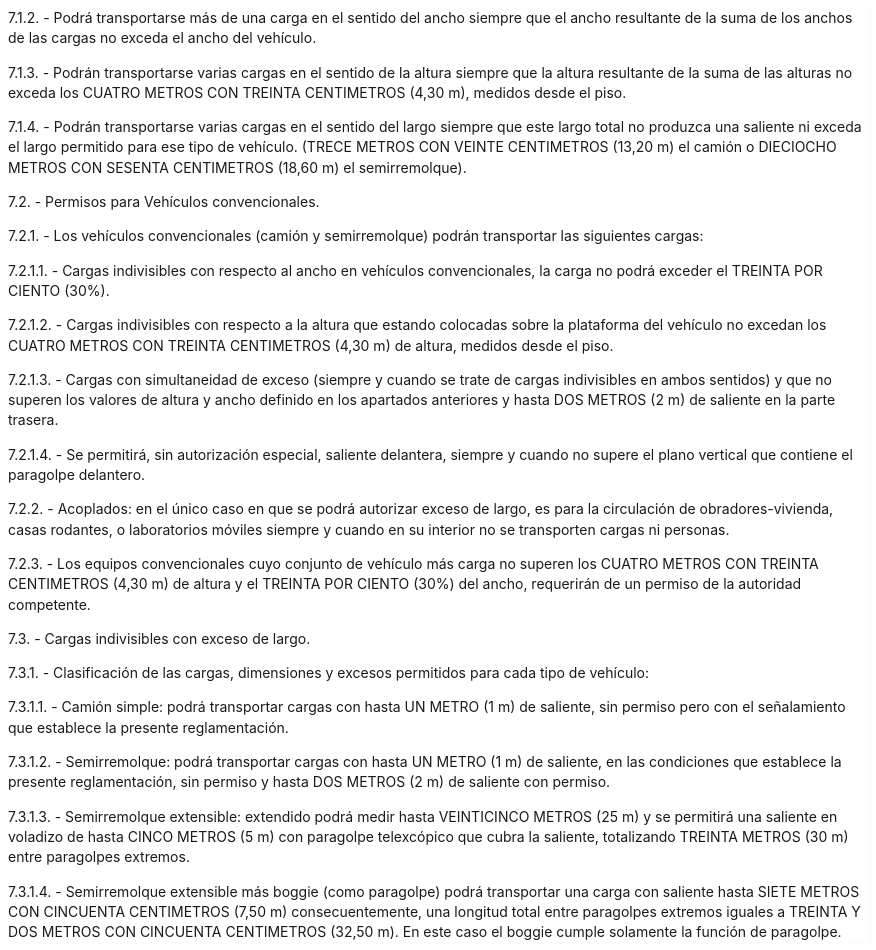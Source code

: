 7.1.2. - Podrá transportarse más de una carga en el sentido del ancho siempre que el ancho resultante de la suma de los anchos de las cargas no exceda el ancho del vehículo.

7.1.3. - Podrán transportarse varias cargas en el sentido de la altura siempre que la altura resultante de la suma de las alturas no exceda los CUATRO METROS CON TREINTA CENTIMETROS (4,30 m), medidos desde el piso.

7.1.4. - Podrán transportarse varias cargas en el sentido del largo siempre que este largo total no produzca una saliente ni exceda el largo permitido para ese tipo de vehículo. (TRECE METROS CON VEINTE CENTIMETROS (13,20 m) el camión o DIECIOCHO METROS CON SESENTA CENTIMETROS (18,60 m) el semirremolque).

7.2. - Permisos para Vehículos convencionales.

7.2.1. - Los vehículos convencionales (camión y semirremolque) podrán transportar las siguientes cargas:

7.2.1.1. - Cargas indivisibles con respecto al ancho en vehículos convencionales, la carga no podrá exceder el TREINTA POR CIENTO (30%).

7.2.1.2. - Cargas indivisibles con respecto a la altura que estando colocadas sobre la plataforma del vehículo no excedan los CUATRO METROS CON TREINTA CENTIMETROS (4,30 m) de altura, medidos desde el piso.

7.2.1.3. - Cargas con simultaneidad de exceso (siempre y cuando se trate de cargas indivisibles en ambos sentidos) y que no superen los valores de altura y ancho definido en los apartados anteriores y hasta DOS METROS (2 m) de saliente en la parte trasera.

7.2.1.4. - Se permitirá, sin autorización especial, saliente delantera, siempre y cuando no supere el plano vertical que contiene el paragolpe delantero.

7.2.2. - Acoplados: en el único caso en que se podrá autorizar exceso de largo, es para la circulación de obradores-vivienda, casas rodantes, o laboratorios móviles siempre y cuando en su interior no se transporten cargas ni personas.

7.2.3. - Los equipos convencionales cuyo conjunto de vehículo más carga no superen los CUATRO METROS CON TREINTA CENTIMETROS (4,30 m) de altura y el TREINTA POR CIENTO (30%) del ancho, requerirán de un permiso de la autoridad competente.

7.3. - Cargas indivisibles con exceso de largo.

7.3.1. - Clasificación de las cargas, dimensiones y excesos permitidos para cada tipo de vehículo:

7.3.1.1. - Camión simple: podrá transportar cargas con hasta UN METRO (1 m) de saliente, sin permiso pero con el señalamiento que establece la presente reglamentación.

7.3.1.2. - Semirremolque: podrá transportar cargas con hasta UN METRO (1 m) de saliente, en las condiciones que establece la presente reglamentación, sin permiso y hasta DOS METROS (2 m) de saliente con permiso.

7.3.1.3. - Semirremolque extensible: extendido podrá medir hasta VEINTICINCO METROS (25 m) y se permitirá una saliente en voladizo de hasta CINCO METROS (5 m) con paragolpe telexcópico que cubra la saliente, totalizando TREINTA METROS (30 m) entre paragolpes extremos.

7.3.1.4. - Semirremolque extensible más boggie (como paragolpe) podrá transportar una carga con saliente hasta SIETE METROS CON CINCUENTA CENTIMETROS (7,50 m) consecuentemente, una longitud total entre paragolpes extremos iguales a TREINTA Y DOS METROS CON CINCUENTA CENTIMETROS (32,50 m). En este caso el boggie cumple solamente la función de paragolpe.

